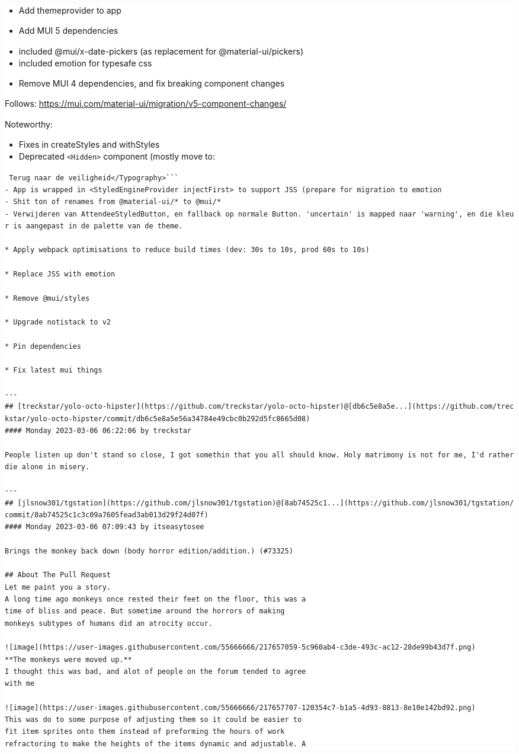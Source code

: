 * Add themeprovider to app

* Add MUI 5 dependencies

- included @mui/x-date-pickers (as replacement for @material-ui/pickers)
- included emotion for typesafe css

* Remove MUI 4 dependencies, and fix breaking component changes

Follows: https://mui.com/material-ui/migration/v5-component-changes/

Noteworthy:
- Fixes in createStyles and withStyles
- Deprecated `<Hidden>` component (mostly move to:
 ```<Typography variant={"button"} sx={{ display: { sm: "block", xs: "none" } }}>
  Terug naar de veiligheid</Typography>```
- App is wrapped in <StyledEngineProvider injectFirst> to support JSS (prepare for migration to emotion
- Shit ton of renames from @material-ui/* to @mui/*
- Verwijderen van AttendeeStyledButton, en fallback op normale Button. 'uncertain' is mapped naar 'warning', en die kleur is aangepast in de palette van de theme.

* Apply webpack optimisations to reduce build times (dev: 30s to 10s, prod 60s to 10s)

* Replace JSS with emotion

* Remove @mui/styles

* Upgrade notistack to v2

* Pin dependencies

* Fix latest mui things

---
## [treckstar/yolo-octo-hipster](https://github.com/treckstar/yolo-octo-hipster)@[db6c5e8a5e...](https://github.com/treckstar/yolo-octo-hipster/commit/db6c5e8a5e56a34784e49cbc0b292d5fc8665d08)
#### Monday 2023-03-06 06:22:06 by treckstar

People listen up don't stand so close, I got somethin that you all should know. Holy matrimony is not for me, I'd rather die alone in misery.

---
## [jlsnow301/tgstation](https://github.com/jlsnow301/tgstation)@[8ab74525c1...](https://github.com/jlsnow301/tgstation/commit/8ab74525c1c3c09a7605fead3ab013d29f24d07f)
#### Monday 2023-03-06 07:09:43 by itseasytosee

Brings the monkey back down (body horror edition/addition.) (#73325)

## About The Pull Request
Let me paint you a story.
A long time ago monkeys once rested their feet on the floor, this was a
time of bliss and peace. But sometime around the horrors of making
monkeys subtypes of humans did an atrocity occur.

![image](https://user-images.githubusercontent.com/55666666/217657059-5c960ab4-c3de-493c-ac12-28de99b43d7f.png)
**The monkeys were moved up.**
I thought this was bad, and alot of people on the forum tended to agree
with me

![image](https://user-images.githubusercontent.com/55666666/217657707-120354c7-b1a5-4d93-8813-8e10e142bd92.png)
This was do to some purpose of adjusting them so it could be easier to
fit item sprites onto them instead of preforming the hours of work
refractoring to make the heights of the items dynamic and adjustable. A
 ```